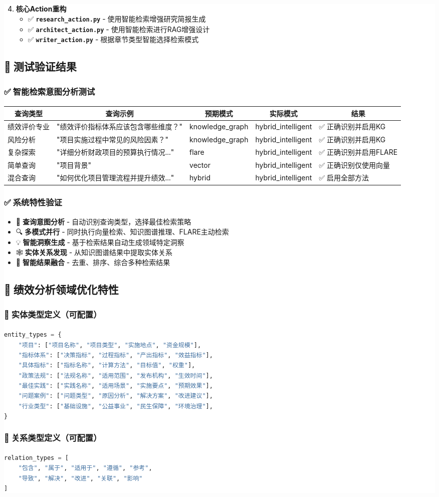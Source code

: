 4. **核心Action重构**
   - ✅ **`research_action.py`** - 使用智能检索增强研究简报生成
   - ✅ **`architect_action.py`** - 使用智能检索进行RAG增强设计
   - ✅ **`writer_action.py`** - 根据章节类型智能选择检索模式

## 🧪 **测试验证结果**

### ✅ **智能检索意图分析测试**

| 查询类型 | 查询示例 | 预期模式 | 实际模式 | 结果 |
|---------|---------|---------|---------|------|
| 绩效评价专业 | "绩效评价指标体系应该包含哪些维度？" | knowledge_graph | hybrid_intelligent | ✅ 正确识别并启用KG |
| 风险分析 | "项目实施过程中常见的风险因素？" | knowledge_graph | hybrid_intelligent | ✅ 正确识别并启用KG |
| 复杂探索 | "详细分析财政项目的预算执行情况..." | flare | hybrid_intelligent | ✅ 正确识别并启用FLARE |
| 简单查询 | "项目背景" | vector | hybrid_intelligent | ✅ 正确识别仅使用向量 |
| 混合查询 | "如何优化项目管理流程并提升绩效..." | hybrid | hybrid_intelligent | ✅ 启用全部方法 |

### ✅ **系统特性验证**

- 🧠 **查询意图分析** - 自动识别查询类型，选择最佳检索策略
- 🔍 **多模式并行** - 同时执行向量检索、知识图谱推理、FLARE主动检索
- 💡 **智能洞察生成** - 基于检索结果自动生成领域特定洞察
- 🕸️ **实体关系发现** - 从知识图谱结果中提取实体关系
- 🚀 **智能结果融合** - 去重、排序、综合多种检索结果

## 🎯 **绩效分析领域优化特性**

### 🎨 **实体类型定义（可配置）**
```python
entity_types = {
    "项目": ["项目名称", "项目类型", "实施地点", "资金规模"],
    "指标体系": ["决策指标", "过程指标", "产出指标", "效益指标"],
    "具体指标": ["指标名称", "计算方法", "目标值", "权重"],
    "政策法规": ["法规名称", "适用范围", "发布机构", "生效时间"],
    "最佳实践": ["实践名称", "适用场景", "实施要点", "预期效果"],
    "问题案例": ["问题类型", "原因分析", "解决方案", "改进建议"],
    "行业类型": ["基础设施", "公益事业", "民生保障", "环境治理"],
}
```

### 🔗 **关系类型定义（可配置）**
```python
relation_types = [
    "包含", "属于", "适用于", "遵循", "参考",
    "导致", "解决", "改进", "关联", "影响"
]
```
